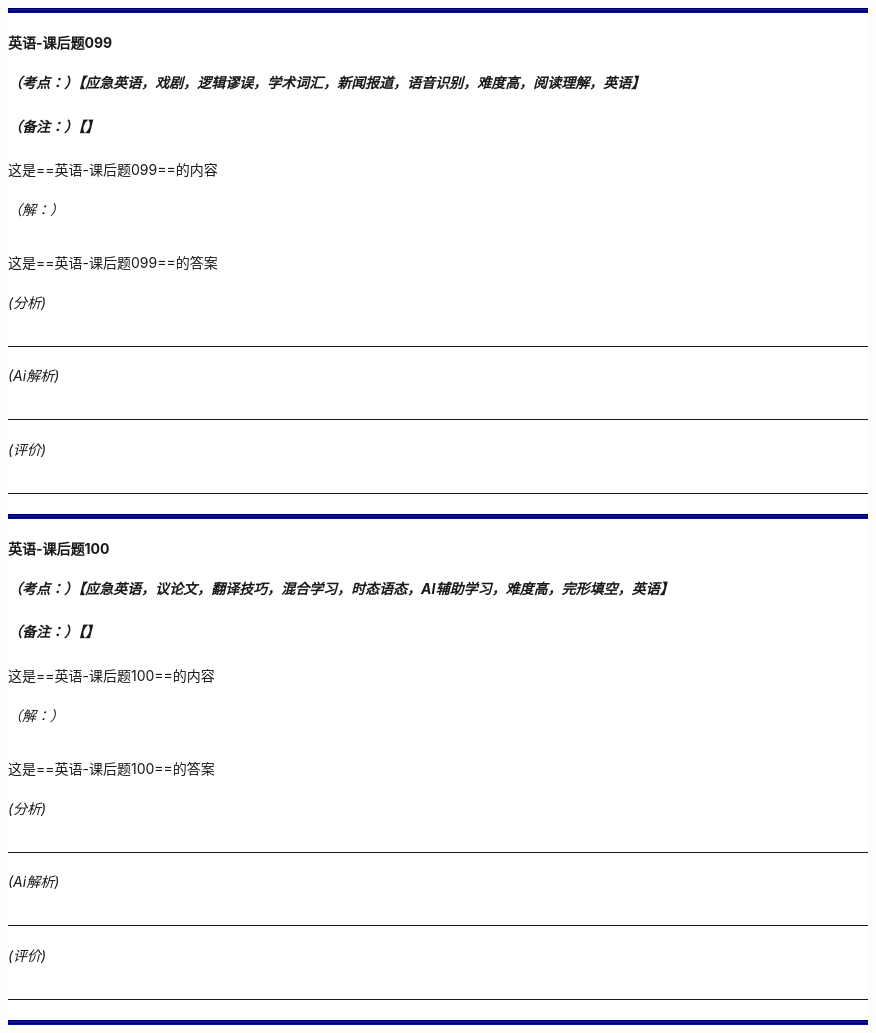 
<hr style="background-color: blue; border-top: 4px double #000; margin: 20px 0;">

#### 英语-课后题099
##### （考点：）【应急英语，戏剧，逻辑谬误，学术词汇，新闻报道，语音识别，难度高，阅读理解，英语】
##### （备注：）【】
这是==英语-课后题099==的内容

###### （解：）
这是==英语-课后题099==的答案


###### (分析)
---

###### (Ai解析)
---

###### (评价)
---


<hr style="background-color: blue; border-top: 4px double #000; margin: 20px 0;">

#### 英语-课后题100
##### （考点：）【应急英语，议论文，翻译技巧，混合学习，时态语态，AI辅助学习，难度高，完形填空，英语】
##### （备注：）【】
这是==英语-课后题100==的内容

###### （解：）
这是==英语-课后题100==的答案


###### (分析)
---

###### (Ai解析)
---

###### (评价)
---


<hr style="background-color: blue; border-top: 4px double #000; margin: 20px 0;">

